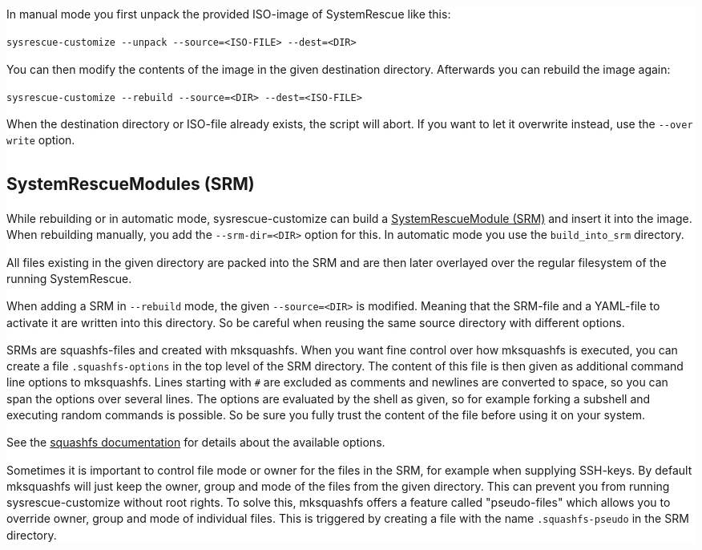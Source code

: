 In manual mode you first unpack the provided ISO-image of SystemRescue like this:
```
sysrescue-customize --unpack --source=<ISO-FILE> --dest=<DIR>
```
You can then modify the contents of the image in the given destination directory.
Afterwards you can rebuild the image again:
```
sysrescue-customize --rebuild --source=<DIR> --dest=<ISO-FILE>
```

When the destination directory or ISO-file already exists, the script will abort.
If you want to let it overwrite instead, use the `--overwrite` option.

## SystemRescueModules (SRM)

While rebuilding or in automatic mode, sysrescue-customize can build a [SystemRescueModule (SRM)](/Modules/)
and insert it into the image. When rebuilding manually, you add the `--srm-dir=<DIR>` option for this.
In automatic mode you use the `build_into_srm` directory.

All files existing in the given directory are packed into the SRM and are then later overlayed over
the regular filesystem of the running SystemRescue.

When adding a SRM in `--rebuild` mode, the given `--source=<DIR>` is modified. Meaning that the SRM-file
and a YAML-file to activate it are written into this directory. So be careful when reusing the same source
directory with different options.

SRMs are squashfs-files and created with mksquashfs. When you want fine control over how mksquashfs
is executed, you can create a file `.squashfs-options` in the top level of the SRM directory. The content
of this file is then given as additional command line options to mksquashfs. Lines starting with `#` are
excluded as comments and newlines are converted to space, so you can span the options over several lines.
The options are evaluated by the shell as given, so for example forking a subshell and executing random
commands is possible. So be sure you fully trust the content of the file before using it on your system.

See the [squashfs documentation](https://github.com/plougher/squashfs-tools/blob/master/USAGE) for details
about the available options.

Sometimes it is important to control file mode or owner for the files in the SRM, for example when supplying
SSH-keys. By default mksquashfs will just keep the owner, group and mode of the files from the given directory.
This can prevent you from running sysrescue-customize without root rights. To solve this, mksquashfs offers
a feature called "pseudo-files" which allows you to override owner, group and mode of individual files. This
is triggered by creating a file with the name `.squashfs-pseudo` in the SRM directory.
